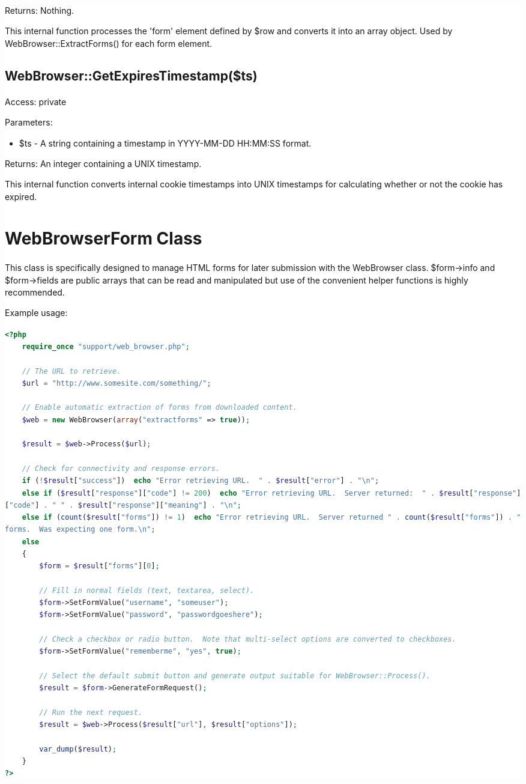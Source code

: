 Returns:  Nothing.

This internal function processes the 'form' element defined by $row and converts it into an array object.  Used by WebBrowser::ExtractForms() for each form element.

WebBrowser::GetExpiresTimestamp($ts)
------------------------------------

Access:  private

Parameters:

* $ts - A string containing a timestamp in YYYY-MM-DD HH:MM:SS format.

Returns:  An integer containing a UNIX timestamp.

This internal function converts internal cookie timestamps into UNIX timestamps for calculating whether or not the cookie has expired.


WebBrowserForm Class
====================

This class is specifically designed to manage HTML forms for later submission with the WebBrowser class.  $form->info and $form->fields are public arrays that can be read and manipulated but use of the convenient helper functions is highly recommended.

Example usage:

```php
<?php
	require_once "support/web_browser.php";

	// The URL to retrieve.
	$url = "http://www.somesite.com/something/";

	// Enable automatic extraction of forms from downloaded content.
	$web = new WebBrowser(array("extractforms" => true));

	$result = $web->Process($url);

	// Check for connectivity and response errors.
	if (!$result["success"])  echo "Error retrieving URL.  " . $result["error"] . "\n";
	else if ($result["response"]["code"] != 200)  echo "Error retrieving URL.  Server returned:  " . $result["response"]["code"] . " " . $result["response"]["meaning"] . "\n";
	else if (count($result["forms"]) != 1)  echo "Error retrieving URL.  Server returned " . count($result["forms"]) . " forms.  Was expecting one form.\n";
	else
	{
		$form = $result["forms"][0];

		// Fill in normal fields (text, textarea, select).
		$form->SetFormValue("username", "someuser");
		$form->SetFormValue("password", "passwordgoeshere");

		// Check a checkbox or radio button.  Note that multi-select options are converted to checkboxes.
		$form->SetFormValue("rememberme", "yes", true);

		// Select the default submit button and generate output suitable for WebBrowser::Process().
		$result = $form->GenerateFormRequest();

		// Run the next request.
		$result = $web->Process($result["url"], $result["options"]);

		var_dump($result);
	}
?>
```
